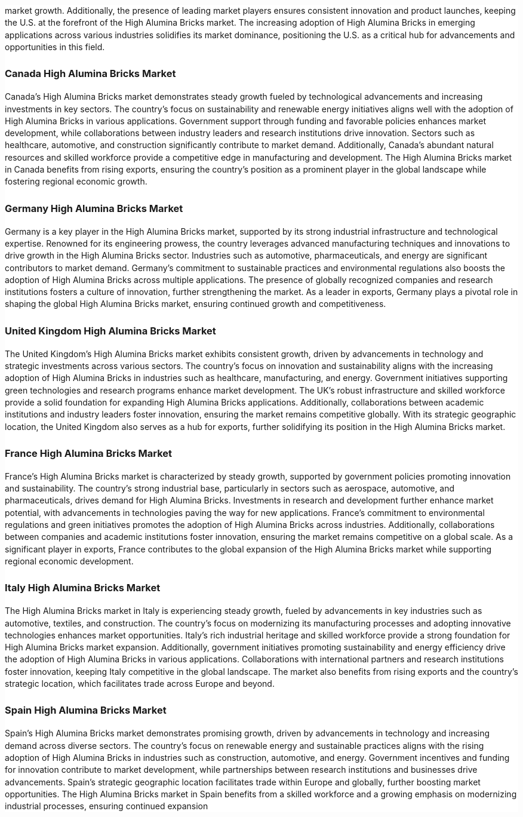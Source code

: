 market growth. Additionally, the presence of leading market players ensures consistent innovation and product launches, keeping the U.S. at the forefront of the High Alumina Bricks market. The increasing adoption of High Alumina Bricks in emerging applications across various industries solidifies its market dominance, positioning the U.S. as a critical hub for advancements and opportunities in this field.</p><h3>Canada High Alumina Bricks Market</h3><p>Canada&rsquo;s High Alumina Bricks market demonstrates steady growth fueled by technological advancements and increasing investments in key sectors. The country&rsquo;s focus on sustainability and renewable energy initiatives aligns well with the adoption of High Alumina Bricks in various applications. Government support through funding and favorable policies enhances market development, while collaborations between industry leaders and research institutions drive innovation. Sectors such as healthcare, automotive, and construction significantly contribute to market demand. Additionally, Canada&rsquo;s abundant natural resources and skilled workforce provide a competitive edge in manufacturing and development. The High Alumina Bricks market in Canada benefits from rising exports, ensuring the country&rsquo;s position as a prominent player in the global landscape while fostering regional economic growth.</p><h3>Germany High Alumina Bricks Market</h3><p>Germany is a key player in the High Alumina Bricks market, supported by its strong industrial infrastructure and technological expertise. Renowned for its engineering prowess, the country leverages advanced manufacturing techniques and innovations to drive growth in the High Alumina Bricks sector. Industries such as automotive, pharmaceuticals, and energy are significant contributors to market demand. Germany&rsquo;s commitment to sustainable practices and environmental regulations also boosts the adoption of High Alumina Bricks across multiple applications. The presence of globally recognized companies and research institutions fosters a culture of innovation, further strengthening the market. As a leader in exports, Germany plays a pivotal role in shaping the global High Alumina Bricks market, ensuring continued growth and competitiveness.</p><h3>United Kingdom High Alumina Bricks Market</h3><p>The United Kingdom&rsquo;s High Alumina Bricks market exhibits consistent growth, driven by advancements in technology and strategic investments across various sectors. The country&rsquo;s focus on innovation and sustainability aligns with the increasing adoption of High Alumina Bricks in industries such as healthcare, manufacturing, and energy. Government initiatives supporting green technologies and research programs enhance market development. The UK&rsquo;s robust infrastructure and skilled workforce provide a solid foundation for expanding High Alumina Bricks applications. Additionally, collaborations between academic institutions and industry leaders foster innovation, ensuring the market remains competitive globally. With its strategic geographic location, the United Kingdom also serves as a hub for exports, further solidifying its position in the High Alumina Bricks market.</p><h3>France High Alumina Bricks Market</h3><p>France&rsquo;s High Alumina Bricks market is characterized by steady growth, supported by government policies promoting innovation and sustainability. The country&rsquo;s strong industrial base, particularly in sectors such as aerospace, automotive, and pharmaceuticals, drives demand for High Alumina Bricks. Investments in research and development further enhance market potential, with advancements in technologies paving the way for new applications. France&rsquo;s commitment to environmental regulations and green initiatives promotes the adoption of High Alumina Bricks across industries. Additionally, collaborations between companies and academic institutions foster innovation, ensuring the market remains competitive on a global scale. As a significant player in exports, France contributes to the global expansion of the High Alumina Bricks market while supporting regional economic development.</p><h3>Italy High Alumina Bricks Market</h3><p>The High Alumina Bricks market in Italy is experiencing steady growth, fueled by advancements in key industries such as automotive, textiles, and construction. The country&rsquo;s focus on modernizing its manufacturing processes and adopting innovative technologies enhances market opportunities. Italy&rsquo;s rich industrial heritage and skilled workforce provide a strong foundation for High Alumina Bricks market expansion. Additionally, government initiatives promoting sustainability and energy efficiency drive the adoption of High Alumina Bricks in various applications. Collaborations with international partners and research institutions foster innovation, keeping Italy competitive in the global landscape. The market also benefits from rising exports and the country&rsquo;s strategic location, which facilitates trade across Europe and beyond.</p><h3>Spain High Alumina Bricks Market</h3><p>Spain&rsquo;s High Alumina Bricks market demonstrates promising growth, driven by advancements in technology and increasing demand across diverse sectors. The country&rsquo;s focus on renewable energy and sustainable practices aligns with the rising adoption of High Alumina Bricks in industries such as construction, automotive, and energy. Government incentives and funding for innovation contribute to market development, while partnerships between research institutions and businesses drive advancements. Spain&rsquo;s strategic geographic location facilitates trade within Europe and globally, further boosting market opportunities. The High Alumina Bricks market in Spain benefits from a skilled workforce and a growing emphasis on modernizing industrial processes, ensuring continued expansion